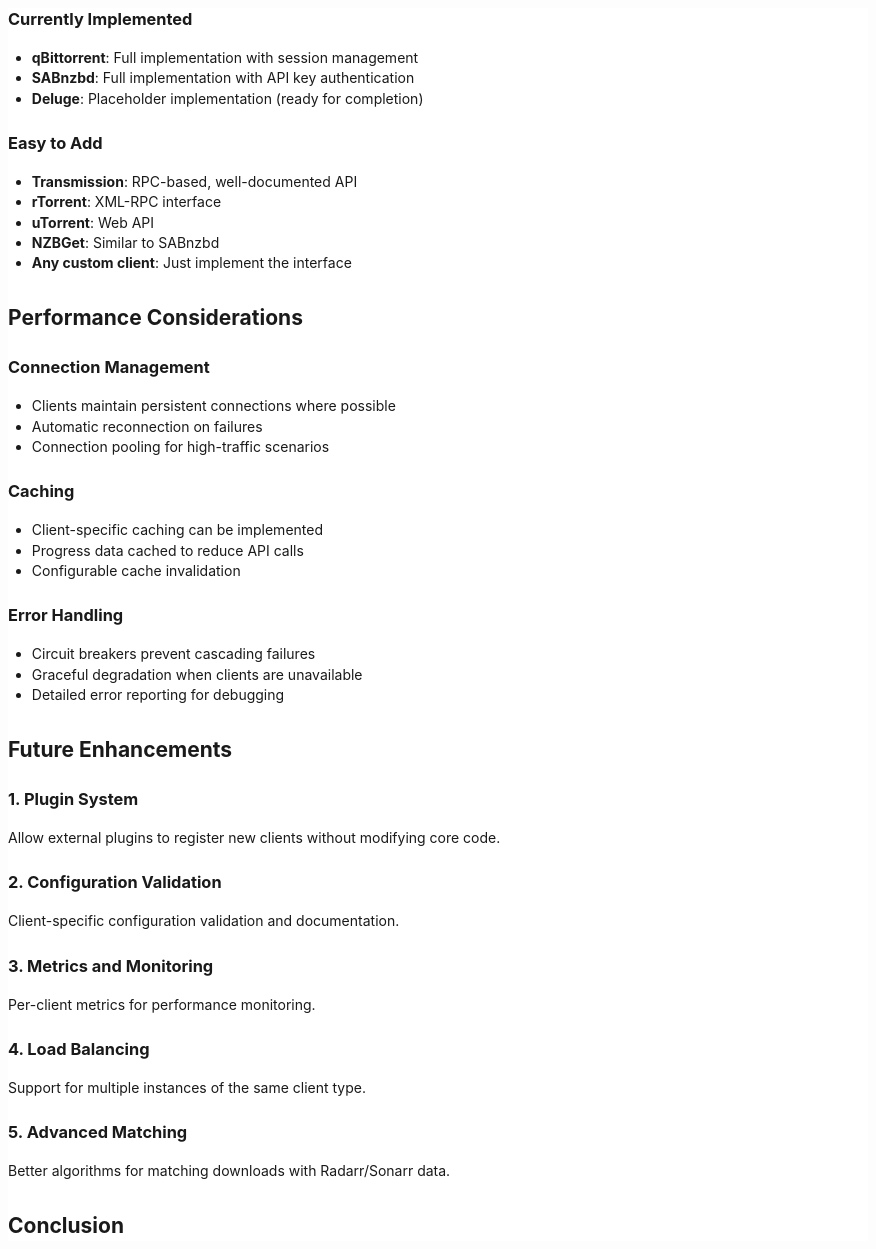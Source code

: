 ### Currently Implemented
- **qBittorrent**: Full implementation with session management
- **SABnzbd**: Full implementation with API key authentication
- **Deluge**: Placeholder implementation (ready for completion)

### Easy to Add
- **Transmission**: RPC-based, well-documented API
- **rTorrent**: XML-RPC interface
- **uTorrent**: Web API
- **NZBGet**: Similar to SABnzbd
- **Any custom client**: Just implement the interface

## Performance Considerations

### Connection Management
- Clients maintain persistent connections where possible
- Automatic reconnection on failures
- Connection pooling for high-traffic scenarios

### Caching
- Client-specific caching can be implemented
- Progress data cached to reduce API calls
- Configurable cache invalidation

### Error Handling
- Circuit breakers prevent cascading failures
- Graceful degradation when clients are unavailable
- Detailed error reporting for debugging

## Future Enhancements

### 1. **Plugin System**
Allow external plugins to register new clients without modifying core code.

### 2. **Configuration Validation**
Client-specific configuration validation and documentation.

### 3. **Metrics and Monitoring**
Per-client metrics for performance monitoring.

### 4. **Load Balancing**
Support for multiple instances of the same client type.

### 5. **Advanced Matching**
Better algorithms for matching downloads with Radarr/Sonarr data.

## Conclusion
